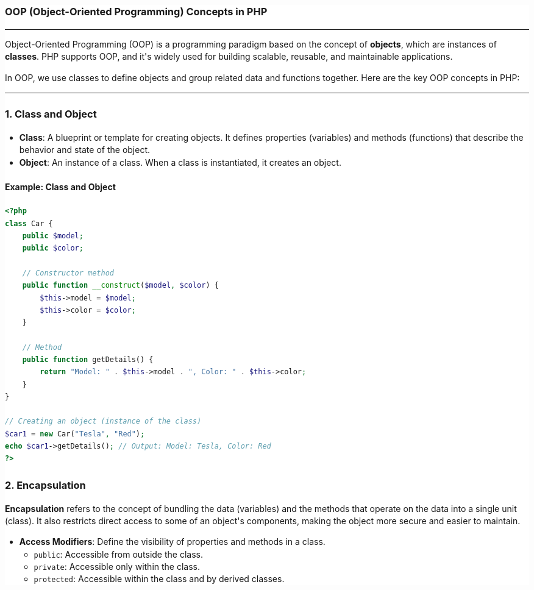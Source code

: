 ### **OOP (Object-Oriented Programming) Concepts in PHP**

---

Object-Oriented Programming (OOP) is a programming paradigm based on the concept of **objects**, which are instances of **classes**. PHP supports OOP, and it's widely used for building scalable, reusable, and maintainable applications.

In OOP, we use classes to define objects and group related data and functions together. Here are the key OOP concepts in PHP:

---

### **1. Class and Object**

- **Class**: A blueprint or template for creating objects. It defines properties (variables) and methods (functions) that describe the behavior and state of the object.
- **Object**: An instance of a class. When a class is instantiated, it creates an object.

#### **Example: Class and Object**

```php
<?php
class Car {
    public $model;
    public $color;

    // Constructor method
    public function __construct($model, $color) {
        $this->model = $model;
        $this->color = $color;
    }

    // Method
    public function getDetails() {
        return "Model: " . $this->model . ", Color: " . $this->color;
    }
}

// Creating an object (instance of the class)
$car1 = new Car("Tesla", "Red");
echo $car1->getDetails(); // Output: Model: Tesla, Color: Red
?>
```

### **2. Encapsulation**

**Encapsulation** refers to the concept of bundling the data (variables) and the methods that operate on the data into a single unit (class). It also restricts direct access to some of an object's components, making the object more secure and easier to maintain.

- **Access Modifiers**: Define the visibility of properties and methods in a class.
  - `public`: Accessible from outside the class.
  - `private`: Accessible only within the class.
  - `protected`: Accessible within the class and by derived classes.
